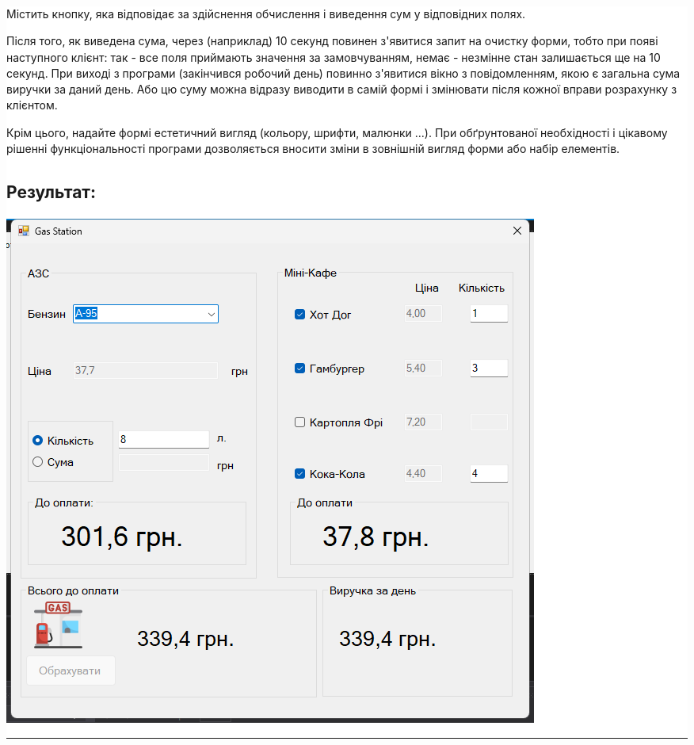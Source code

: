 Містить кнопку, яка відповідає за здійснення обчислення і виведення сум у 
відповідних полях. 

Після того, як виведена сума, через (наприклад) 10 секунд повинен з'явитися 
запит на очистку форми, тобто при появі наступного клієнт: так - все поля приймають 
значення за замовчуванням, немає - незмінне стан залишається ще на 10 секунд. При 
виході з програми (закінчився робочий день) повинно з'явитися вікно з 
повідомленням, якою є загальна сума виручки за даний день. Або цю суму можна 
відразу виводити в самій формі і змінювати після кожної вправи розрахунку з 
клієнтом.

Крім цього, надайте формі естетичний вигляд (кольору, шрифти, малюнки ...). 
При обґрунтованої необхідності і цікавому рішенні функціональності програми 
дозволяється вносити зміни в зовнішній вигляд форми або набір елементів.

## Результат:
![Result](/HW05/Winforms_Result2.png)

-----
